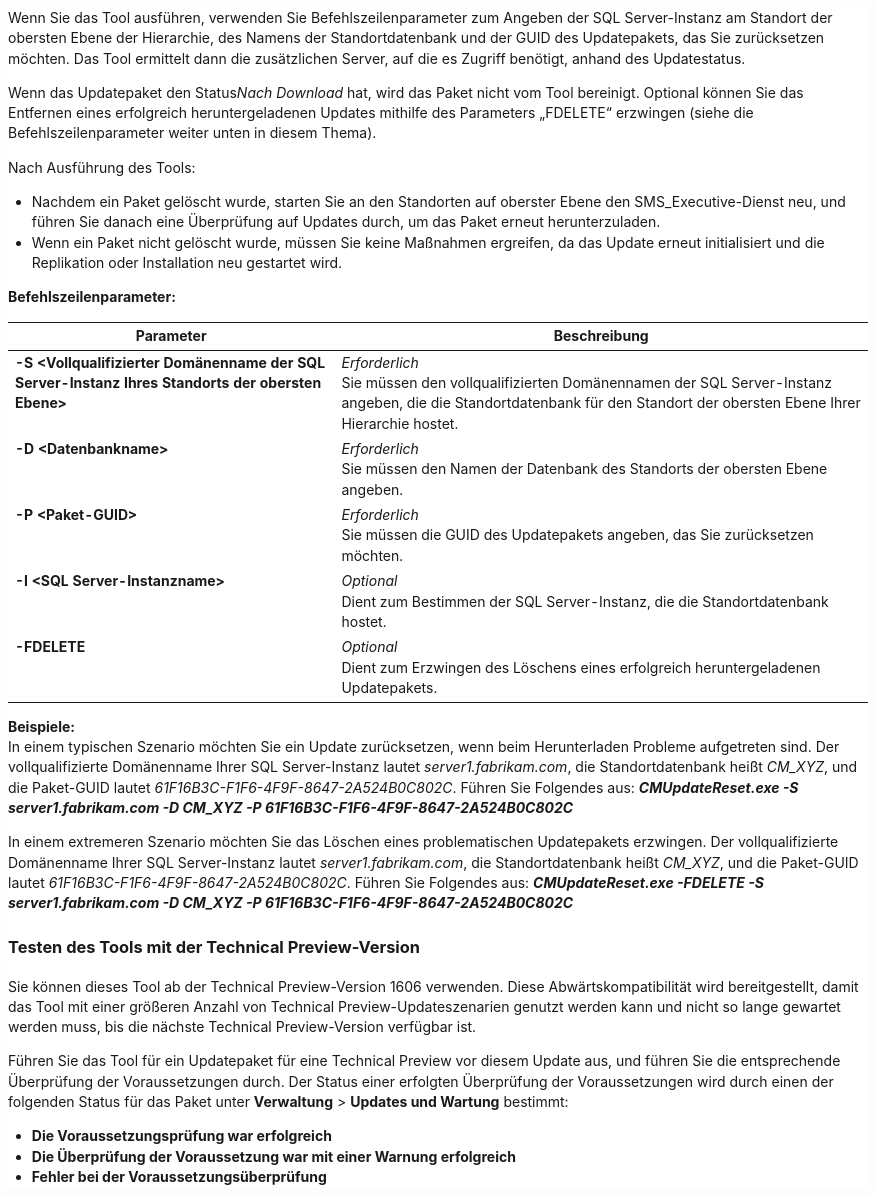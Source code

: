 Wenn Sie das Tool ausführen, verwenden Sie Befehlszeilenparameter zum Angeben der SQL Server-Instanz am Standort der obersten Ebene der Hierarchie, des Namens der Standortdatenbank und der GUID des Updatepakets, das Sie zurücksetzen möchten. Das Tool ermittelt dann die zusätzlichen Server, auf die es Zugriff benötigt, anhand des Updatestatus.   

Wenn das Updatepaket den Status*Nach Download* hat, wird das Paket nicht vom Tool bereinigt. Optional können Sie das Entfernen eines erfolgreich heruntergeladenen Updates mithilfe des Parameters „FDELETE“ erzwingen (siehe die Befehlszeilenparameter weiter unten in diesem Thema).

Nach Ausführung des Tools:
-   Nachdem ein Paket gelöscht wurde, starten Sie an den Standorten auf oberster Ebene den SMS_Executive-Dienst neu, und führen Sie danach eine Überprüfung auf Updates durch, um das Paket erneut herunterzuladen.
-   Wenn ein Paket nicht gelöscht wurde, müssen Sie keine Maßnahmen ergreifen, da das Update erneut initialisiert und die Replikation oder Installation neu gestartet wird.

**Befehlszeilenparameter:**  


|                        Parameter                         |                                                            Beschreibung                                                            |
|----------------------------------------------------------|-----------------------------------------------------------------------------------------------------------------------------------|
| **-S &lt;Vollqualifizierter Domänenname der SQL Server-Instanz Ihres Standorts der obersten Ebene>** | *Erforderlich* <br> Sie müssen den vollqualifizierten Domänennamen der SQL Server-Instanz angeben, die die Standortdatenbank für den Standort der obersten Ebene Ihrer Hierarchie hostet. |
|                **-D &lt;Datenbankname>**                 |                             *Erforderlich* <br> Sie müssen den Namen der Datenbank des Standorts der obersten Ebene angeben.                             |
|                 **-P &lt;Paket-GUID>**                 |                        *Erforderlich* <br> Sie müssen die GUID des Updatepakets angeben, das Sie zurücksetzen möchten.                        |
|           **-I &lt;SQL Server-Instanzname>**           |                   *Optional* <br> Dient zum Bestimmen der SQL Server-Instanz, die die Standortdatenbank hostet.                   |
|                       **-FDELETE**                       |                      *Optional* <br> Dient zum Erzwingen des Löschens eines erfolgreich heruntergeladenen Updatepakets.                      |

 **Beispiele:**  
 In einem typischen Szenario möchten Sie ein Update zurücksetzen, wenn beim Herunterladen Probleme aufgetreten sind. Der vollqualifizierte Domänenname Ihrer SQL Server-Instanz lautet *server1.fabrikam.com*, die Standortdatenbank heißt *CM_XYZ*, und die Paket-GUID lautet *61F16B3C-F1F6-4F9F-8647-2A524B0C802C*.  Führen Sie Folgendes aus: ***CMUpdateReset.exe -S server1.fabrikam.com -D CM_XYZ -P 61F16B3C-F1F6-4F9F-8647-2A524B0C802C***

 In einem extremeren Szenario möchten Sie das Löschen eines problematischen Updatepakets erzwingen. Der vollqualifizierte Domänenname Ihrer SQL Server-Instanz lautet *server1.fabrikam.com*, die Standortdatenbank heißt *CM_XYZ*, und die Paket-GUID lautet *61F16B3C-F1F6-4F9F-8647-2A524B0C802C*.  Führen Sie Folgendes aus: ***CMUpdateReset.exe  -FDELETE -S server1.fabrikam.com -D CM_XYZ -P 61F16B3C-F1F6-4F9F-8647-2A524B0C802C***

### <a name="test-the-tool-with-the-technical-preview"></a>Testen des Tools mit der Technical Preview-Version  
Sie können dieses Tool ab der Technical Preview-Version 1606 verwenden. Diese Abwärtskompatibilität wird bereitgestellt, damit das Tool mit einer größeren Anzahl von Technical Preview-Updateszenarien genutzt werden kann und nicht so lange gewartet werden muss, bis die nächste Technical Preview-Version verfügbar ist.

Führen Sie das Tool für ein Updatepaket für eine Technical Preview vor diesem Update aus, und führen Sie die entsprechende Überprüfung der Voraussetzungen durch. Der Status einer erfolgten Überprüfung der Voraussetzungen wird durch einen der folgenden Status für das Paket unter **Verwaltung** > **Updates und Wartung** bestimmt:  
-   **Die Voraussetzungsprüfung war erfolgreich**
-   **Die Überprüfung der Voraussetzung war mit einer Warnung erfolgreich**
-   **Fehler bei der Voraussetzungsüberprüfung**
